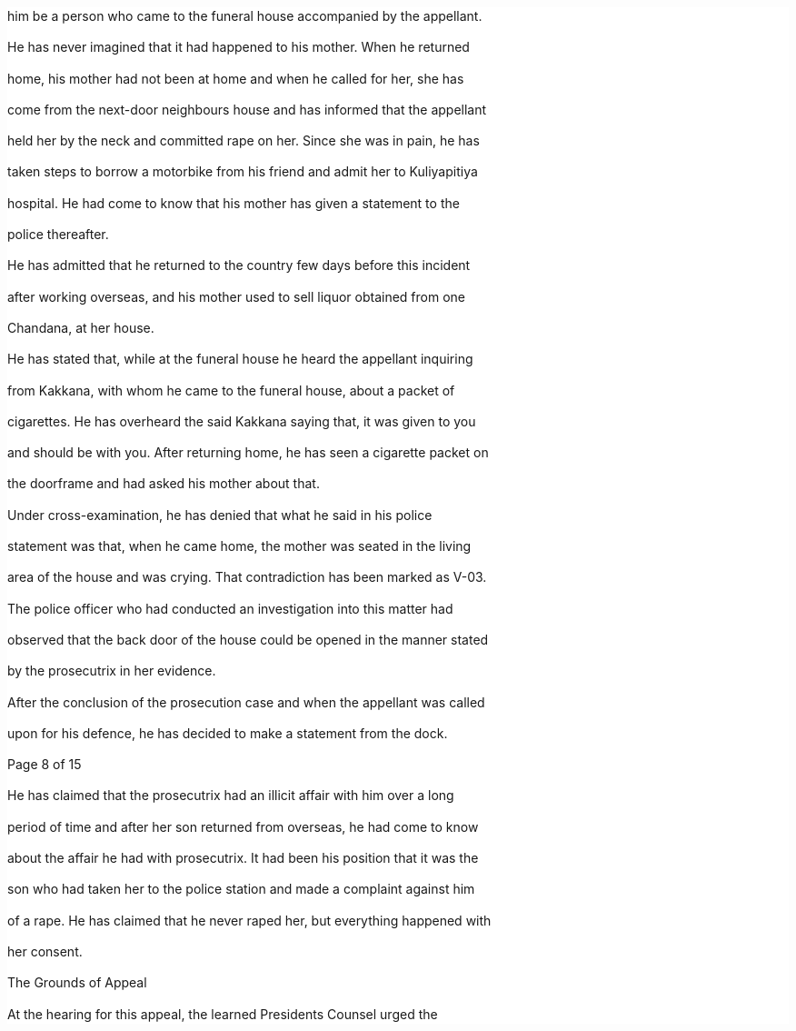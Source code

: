 him be a person who came to the funeral house accompanied by the appellant.

He has never imagined that it had happened to his mother. When he returned

home, his mother had not been at home and when he called for her, she has

come from the next-door neighbours house and has informed that the appellant

held her by the neck and committed rape on her. Since she was in pain, he has

taken steps to borrow a motorbike from his friend and admit her to Kuliyapitiya

hospital. He had come to know that his mother has given a statement to the

police thereafter.

He has admitted that he returned to the country few days before this incident

after working overseas, and his mother used to sell liquor obtained from one

Chandana, at her house.

He has stated that, while at the funeral house he heard the appellant inquiring

from Kakkana, with whom he came to the funeral house, about a packet of

cigarettes. He has overheard the said Kakkana saying that, it was given to you

and should be with you. After returning home, he has seen a cigarette packet on

the doorframe and had asked his mother about that.

Under cross-examination, he has denied that what he said in his police

statement was that, when he came home, the mother was seated in the living

area of the house and was crying. That contradiction has been marked as V-03.

The police officer who had conducted an investigation into this matter had

observed that the back door of the house could be opened in the manner stated

by the prosecutrix in her evidence.

After the conclusion of the prosecution case and when the appellant was called

upon for his defence, he has decided to make a statement from the dock.

Page 8 of 15

He has claimed that the prosecutrix had an illicit affair with him over a long

period of time and after her son returned from overseas, he had come to know

about the affair he had with prosecutrix. It had been his position that it was the

son who had taken her to the police station and made a complaint against him

of a rape. He has claimed that he never raped her, but everything happened with

her consent.

The Grounds of Appeal

At the hearing for this appeal, the learned Presidents Counsel urged the
